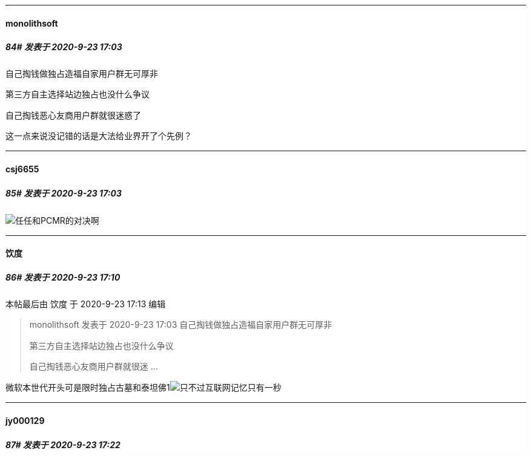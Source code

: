 





-----

####  monolithsoft  
##### 84#       发表于 2020-9-23 17:03




自己掏钱做独占造福自家用户群无可厚非

第三方自主选择站边独占也没什么争议

自己掏钱恶心友商用户群就很迷惑了

这一点来说没记错的话是大法给业界开了个先例？







-----

####  csj6655  
##### 85#       发表于 2020-9-23 17:03



<img src="https://static.saraba1st.com/image/smiley/face2017/066.png" referrerpolicy="no-referrer">任任和PCMR的对决啊







-----

####  饮度  
##### 86#       发表于 2020-9-23 17:10



 本帖最后由 饮度 于 2020-9-23 17:13 编辑 
<blockquote>monolithsoft 发表于 2020-9-23 17:03
自己掏钱做独占造福自家用户群无可厚非

第三方自主选择站边独占也没什么争议

自己掏钱恶心友商用户群就很迷 ...</blockquote>
微软本世代开头可是限时独占古墓和泰坦佛1<img src="https://static.saraba1st.com/image/smiley/face2017/067.png" referrerpolicy="no-referrer">只不过互联网记忆只有一秒







-----

####  jy000129  
##### 87#       发表于 2020-9-23 17:22
